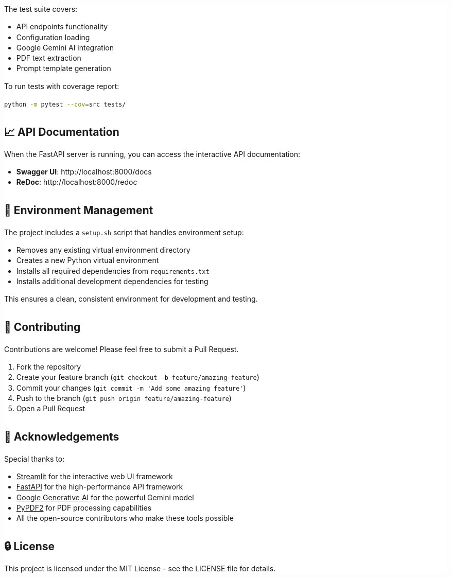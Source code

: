 The test suite covers:
- API endpoints functionality
- Configuration loading
- Google Gemini AI integration
- PDF text extraction
- Prompt template generation

To run tests with coverage report:

```bash
python -m pytest --cov=src tests/
```

## 📈 API Documentation

When the FastAPI server is running, you can access the interactive API documentation:

- **Swagger UI**: http://localhost:8000/docs
- **ReDoc**: http://localhost:8000/redoc

## 🔧 Environment Management

The project includes a `setup.sh` script that handles environment setup:

- Removes any existing virtual environment directory
- Creates a new Python virtual environment
- Installs all required dependencies from `requirements.txt`
- Installs additional development dependencies for testing

This ensures a clean, consistent environment for development and testing.

## 🤝 Contributing

Contributions are welcome! Please feel free to submit a Pull Request.

1. Fork the repository
2. Create your feature branch (`git checkout -b feature/amazing-feature`)
3. Commit your changes (`git commit -m 'Add some amazing feature'`)
4. Push to the branch (`git push origin feature/amazing-feature`)
5. Open a Pull Request

## 👏 Acknowledgements

Special thanks to:

- [Streamlit](https://streamlit.io/) for the interactive web UI framework
- [FastAPI](https://fastapi.tiangolo.com/) for the high-performance API framework
- [Google Generative AI](https://ai.google.dev/) for the powerful Gemini model
- [PyPDF2](https://pypdf2.readthedocs.io/) for PDF processing capabilities
- All the open-source contributors who make these tools possible

## 🔒 License

This project is licensed under the MIT License - see the LICENSE file for details.

